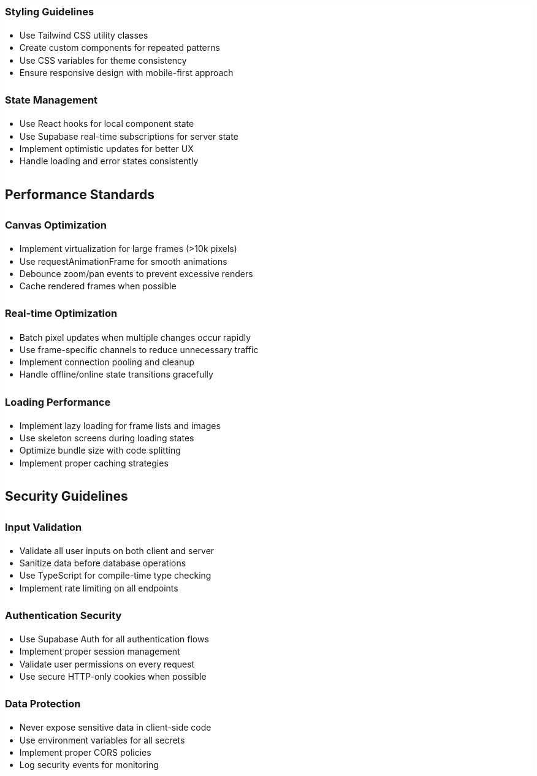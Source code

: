 ### Styling Guidelines
- Use Tailwind CSS utility classes
- Create custom components for repeated patterns
- Use CSS variables for theme consistency
- Ensure responsive design with mobile-first approach

### State Management
- Use React hooks for local component state
- Use Supabase real-time subscriptions for server state
- Implement optimistic updates for better UX
- Handle loading and error states consistently

## Performance Standards

### Canvas Optimization
- Implement virtualization for large frames (>10k pixels)
- Use requestAnimationFrame for smooth animations
- Debounce zoom/pan events to prevent excessive renders
- Cache rendered frames when possible

### Real-time Optimization
- Batch pixel updates when multiple changes occur rapidly
- Use frame-specific channels to reduce unnecessary traffic
- Implement connection pooling and cleanup
- Handle offline/online state transitions gracefully

### Loading Performance
- Implement lazy loading for frame lists and images
- Use skeleton screens during loading states
- Optimize bundle size with code splitting
- Implement proper caching strategies

## Security Guidelines

### Input Validation
- Validate all user inputs on both client and server
- Sanitize data before database operations
- Use TypeScript for compile-time type checking
- Implement rate limiting on all endpoints

### Authentication Security
- Use Supabase Auth for all authentication flows
- Implement proper session management
- Validate user permissions on every request
- Use secure HTTP-only cookies when possible

### Data Protection
- Never expose sensitive data in client-side code
- Use environment variables for all secrets
- Implement proper CORS policies
- Log security events for monitoring
